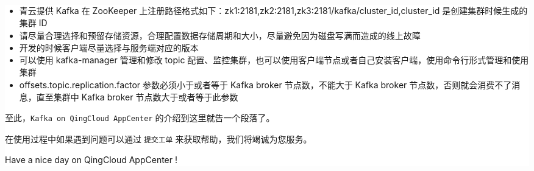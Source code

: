- 青云提供 Kafka 在 ZooKeeper 上注册路径格式如下：zk1:2181,zk2:2181,zk3:2181/kafka/cluster_id,cluster_id 是创建集群时候生成的集群 ID
- 请尽量合理选择和预留存储资源，合理配置数据存储周期和大小，尽量避免因为磁盘写满而造成的线上故障
- 开发的时候客户端尽量选择与服务端对应的版本
- 可以使用 kafka-manager 管理和修改 topic 配置、监控集群，也可以使用客户端节点或者自己安装客户端，使用命令行形式管理和使用集群
- offsets.topic.replication.factor 参数必须小于或者等于 Kafka broker 节点数，不能大于 Kafka broker 节点数，否则就会消费不了消息，直至集群中 Kafka broker 节点数大于或者等于此参数

至此，`Kafka on QingCloud AppCenter` 的介绍到这里就告一个段落了。

在使用过程中如果遇到问题可以通过 `提交工单` 来获取帮助，我们将竭诚为您服务。

Have a nice day on QingCloud AppCenter !
